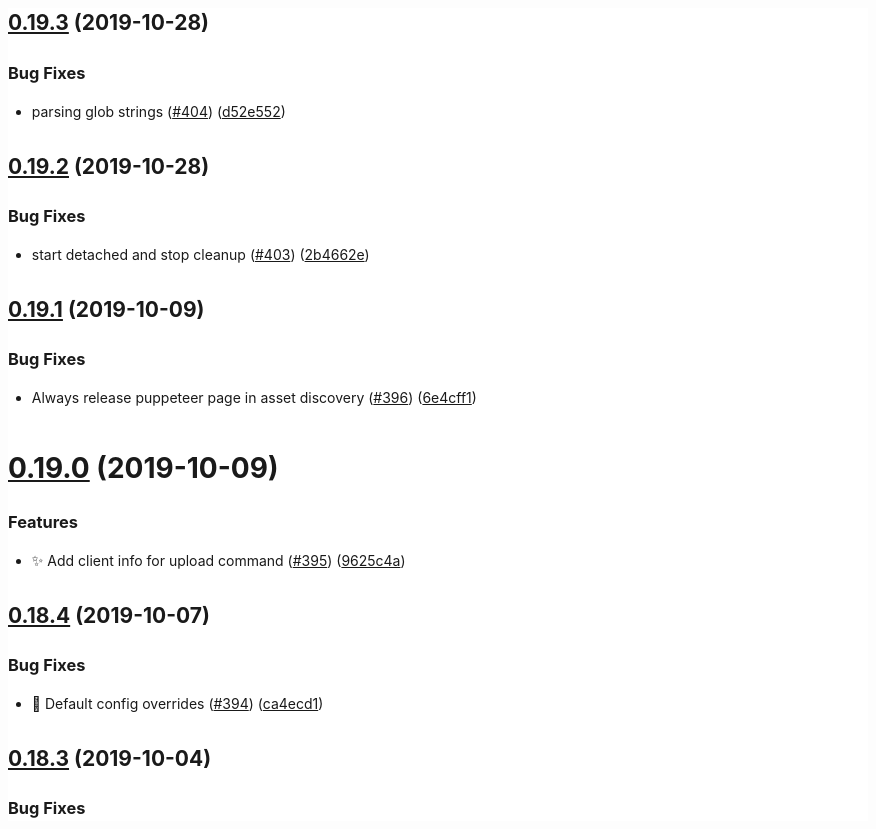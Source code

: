 ## [0.19.3](https://github.com/percy/percy-agent/compare/v0.19.2...v0.19.3) (2019-10-28)


### Bug Fixes

* parsing glob strings ([#404](https://github.com/percy/percy-agent/issues/404)) ([d52e552](https://github.com/percy/percy-agent/commit/d52e552))

## [0.19.2](https://github.com/percy/percy-agent/compare/v0.19.1...v0.19.2) (2019-10-28)


### Bug Fixes

* start detached and stop cleanup ([#403](https://github.com/percy/percy-agent/issues/403)) ([2b4662e](https://github.com/percy/percy-agent/commit/2b4662e))

## [0.19.1](https://github.com/percy/percy-agent/compare/v0.19.0...v0.19.1) (2019-10-09)


### Bug Fixes

* Always release puppeteer page in asset discovery ([#396](https://github.com/percy/percy-agent/issues/396)) ([6e4cff1](https://github.com/percy/percy-agent/commit/6e4cff1))

# [0.19.0](https://github.com/percy/percy-agent/compare/v0.18.4...v0.19.0) (2019-10-09)


### Features

* :sparkles: Add client info for upload command ([#395](https://github.com/percy/percy-agent/issues/395)) ([9625c4a](https://github.com/percy/percy-agent/commit/9625c4a))

## [0.18.4](https://github.com/percy/percy-agent/compare/v0.18.3...v0.18.4) (2019-10-07)


### Bug Fixes

* :bug: Default config overrides ([#394](https://github.com/percy/percy-agent/issues/394)) ([ca4ecd1](https://github.com/percy/percy-agent/commit/ca4ecd1))

## [0.18.3](https://github.com/percy/percy-agent/compare/v0.18.2...v0.18.3) (2019-10-04)


### Bug Fixes
